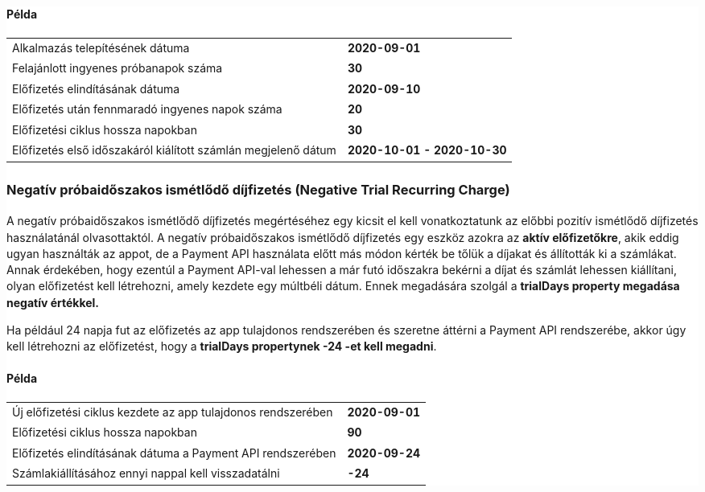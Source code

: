 #### Példa

<table>
    <tr>
        <td>Alkalmazás telepítésének dátuma</td>
        <td><strong>2020-09-01</strong></td>
    </tr>
    <tr>
        <td>Felajánlott ingyenes próbanapok száma</td>
        <td><strong>30</strong></td>
    </tr>
    <tr>
        <td>Előfizetés elindításának dátuma</td>
        <td><strong>2020-09-10</strong></td>
    </tr>
    <tr>
        <td>Előfizetés után fennmaradó ingyenes napok száma</td>
        <td><strong>20</strong></td>
    </tr>
    <tr>
        <td>Előfizetési ciklus hossza napokban</td>
        <td><strong>30</strong></td>
    </tr>
    <tr>
        <td>Előfizetés első időszakáról kiálított számlán megjelenő dátum</td>
        <td><strong>2020-10-01 - 2020-10-30</strong></td>
    </tr>
</table>

### Negatív próbaidőszakos ismétlődő díjfizetés (Negative Trial Recurring Charge)

A negatív próbaidőszakos ismétlődő díjfizetés megértéséhez egy kicsit el kell vonatkoztatunk az előbbi pozitív ismétlődő díjfizetés használatánál olvasottaktól.
A negatív próbaidőszakos ismétlődő díjfizetés egy eszköz azokra az **aktív előfizetőkre**, akik eddig ugyan használták az appot, de a Payment API használata előtt más módon kérték be tőlük a díjakat és állították ki a számlákat.
Annak érdekében, hogy ezentúl a Payment API-val lehessen a már futó időszakra bekérni a díjat és számlát lehessen kiállítani, olyan előfizetést kell létrehozni, amely kezdete egy múltbéli dátum. Ennek megadására szolgál a **trialDays property megadása negatív értékkel.**

Ha például 24 napja fut az előfizetés az app tulajdonos rendszerében és szeretne áttérni a Payment API rendszerébe, akkor úgy kell létrehozni az előfizetést, hogy a **trialDays propertynek -24 -et kell megadni**.   

#### Példa

<table>
    <tr>
        <td>Új előfizetési ciklus kezdete az app tulajdonos rendszerében</td>
        <td><strong>2020-09-01</strong></td>
    </tr>
    <tr>
        <td>Előfizetési ciklus hossza napokban</td>
        <td><strong>90</strong></td>
    </tr>
    <tr>
        <td>Előfizetés elindításának dátuma a Payment API rendszerében</td>
        <td><strong>2020-09-24</strong></td>
    </tr>
    <tr>
        <td>Számlakiállításához ennyi nappal kell visszadatálni</td>
        <td><strong>-24</strong></td>
    </tr>
    <tr>
